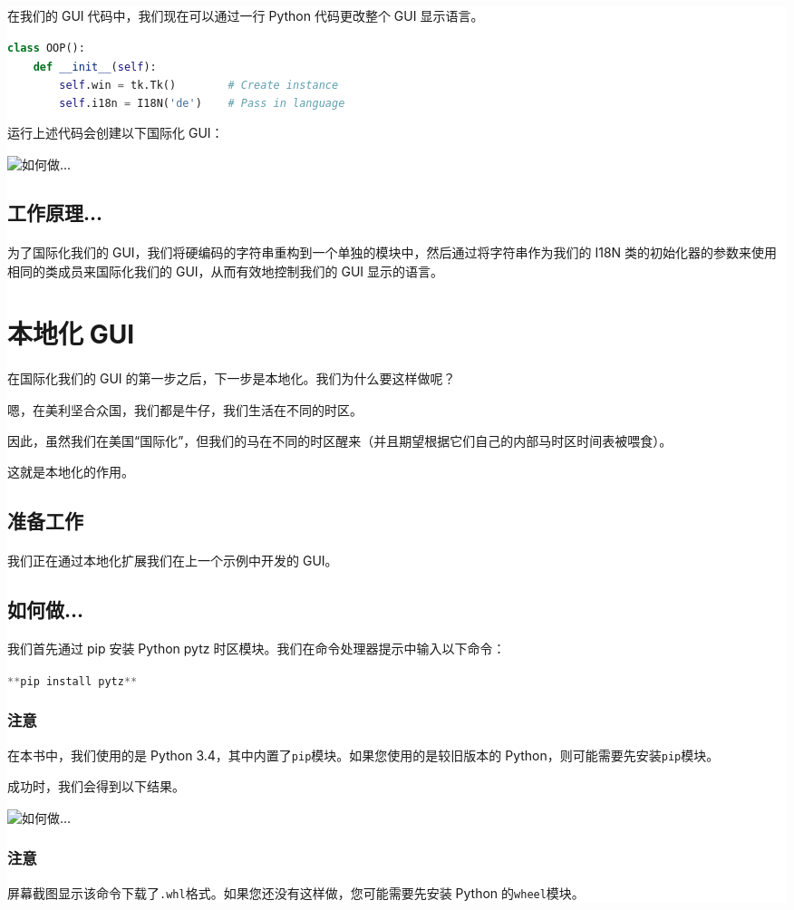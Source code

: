 ```py
```

在我们的 GUI 代码中，我们现在可以通过一行 Python 代码更改整个 GUI 显示语言。

```py
class OOP():
    def __init__(self): 
        self.win = tk.Tk()        # Create instance
        self.i18n = I18N('de')    # Pass in language
```

运行上述代码会创建以下国际化 GUI：

![如何做...](https://github.com/OpenDocCN/freelearn-python-zh/raw/master/docs/py-gui-prog-cb/img/B04829_08_04.jpg)

## 工作原理...

为了国际化我们的 GUI，我们将硬编码的字符串重构到一个单独的模块中，然后通过将字符串作为我们的 I18N 类的初始化器的参数来使用相同的类成员来国际化我们的 GUI，从而有效地控制我们的 GUI 显示的语言。

# 本地化 GUI

在国际化我们的 GUI 的第一步之后，下一步是本地化。我们为什么要这样做呢？

嗯，在美利坚合众国，我们都是牛仔，我们生活在不同的时区。

因此，虽然我们在美国“国际化”，但我们的马在不同的时区醒来（并且期望根据它们自己的内部马时区时间表被喂食）。

这就是本地化的作用。

## 准备工作

我们正在通过本地化扩展我们在上一个示例中开发的 GUI。

## 如何做...

我们首先通过 pip 安装 Python pytz 时区模块。我们在命令处理器提示中输入以下命令：

```py
**pip install pytz**

```

### 注意

在本书中，我们使用的是 Python 3.4，其中内置了`pip`模块。如果您使用的是较旧版本的 Python，则可能需要先安装`pip`模块。

成功时，我们会得到以下结果。

![如何做...](https://github.com/OpenDocCN/freelearn-python-zh/raw/master/docs/py-gui-prog-cb/img/B04829_08_05.jpg)

### 注意

屏幕截图显示该命令下载了`.whl`格式。如果您还没有这样做，您可能需要先安装 Python 的`wheel`模块。
